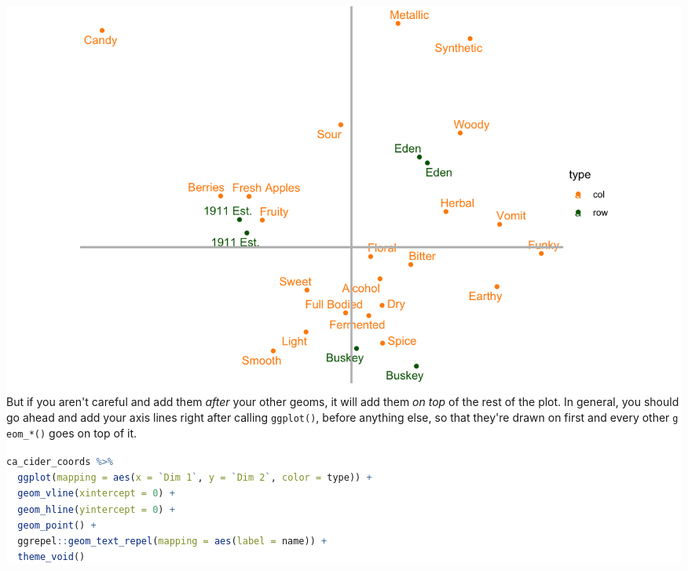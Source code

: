 <img src="03-finetuning-ggplot_files/figure-html/using geom_vline and geom_hline at the end-1.png" width="672" style="display: block; margin: auto;" />

But if you aren't careful and add them *after* your other geoms, it will add them *on top* of the rest of the plot. In general, you should go ahead and add your axis lines right after calling `ggplot()`, before anything else, so that they're drawn on first and every other `geom_*()` goes on top of it.


``` r
ca_cider_coords %>%
  ggplot(mapping = aes(x = `Dim 1`, y = `Dim 2`, color = type)) +
  geom_vline(xintercept = 0) +
  geom_hline(yintercept = 0) + 
  geom_point() +
  ggrepel::geom_text_repel(mapping = aes(label = name)) +
  theme_void()
```
